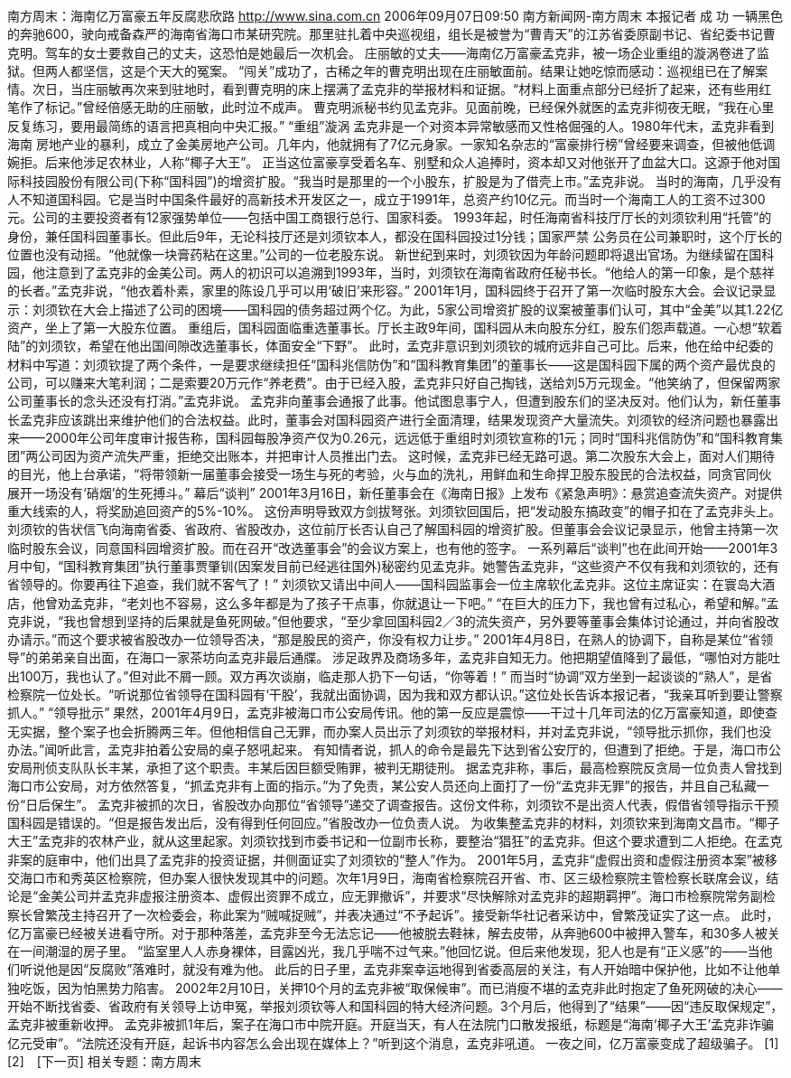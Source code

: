 南方周末：海南亿万富豪五年反腐悲欣路
http://www.sina.com.cn 2006年09月07日09:50 南方新闻网-南方周末
本报记者 成 功
一辆黑色的奔驰600，驶向戒备森严的海南省海口市某研究院。那里驻扎着中央巡视组，组长是被誉为“曹青天”的江苏省委原副书记、省纪委书记曹克明。驾车的女士要救自己的丈夫，这恐怕是她最后一次机会。
庄丽敏的丈夫——海南亿万富豪孟克非，被一场企业重组的漩涡卷进了监狱。但两人都坚信，这是个天大的冤案。
“闯关”成功了，古稀之年的曹克明出现在庄丽敏面前。结果让她吃惊而感动：巡视组已在了解案情。次日，当庄丽敏再次来到驻地时，看到曹克明的床上摆满了孟克非的举报材料和证据。“材料上面重点部分已经折了起来，还有些用红笔作了标记。”曾经倍感无助的庄丽敏，此时泣不成声。
曹克明派秘书约见孟克非。见面前晚，已经保外就医的孟克非彻夜无眠，“我在心里反复练习，要用最简练的语言把真相向中央汇报。”
“重组”漩涡
孟克非是一个对资本异常敏感而又性格倔强的人。1980年代末，孟克非看到海南
房地产业的暴利，成立了金美房地产公司。几年内，他就拥有了7亿元身家。一家知名杂志的“富豪排行榜”曾经要来调查，但被他低调婉拒。后来他涉足农林业，人称“椰子大王”。
正当这位富豪享受着名车、别墅和众人追捧时，资本却又对他张开了血盆大口。这源于他对国际科技园股份有限公司(下称“国科园”)的增资扩股。“我当时是那里的一个小股东，扩股是为了借壳上市。”孟克非说。
当时的海南，几乎没有人不知道国科园。它是当时中国条件最好的高新技术开发区之一，成立于1991年，总资产约10亿元。而当时一个海南工人的工资不过300元。公司的主要投资者有12家强势单位——包括中国工商银行总行、国家科委。
1993年起，时任海南省科技厅厅长的刘须钦利用“托管”的身份，兼任国科园董事长。但此后9年，无论科技厅还是刘须钦本人，都没在国科园投过1分钱；国家严禁
公务员在公司兼职时，这个厅长的位置也没有动摇。“他就像一块膏药粘在这里。”公司的一位老股东说。
新世纪到来时，刘须钦因为年龄问题即将退出官场。为继续留在国科园，他注意到了孟克非的金美公司。两人的初识可以追溯到1993年，当时，刘须钦在海南省政府任秘书长。“他给人的第一印象，是个慈祥的长者。”孟克非说，“他衣着朴素，家里的陈设几乎可以用‘破旧’来形容。”
2001年1月，国科园终于召开了第一次临时股东大会。会议记录显示：刘须钦在大会上描述了公司的困境——国科园的债务超过两个亿。为此，5家公司增资扩股的议案被董事们认可，其中“金美”以其1.22亿资产，坐上了第一大股东位置。
重组后，国科园面临重选董事长。厅长主政9年间，国科园从未向股东分红，股东们怨声载道。一心想“软着陆”的刘须钦，希望在他出国间隙改选董事长，体面安全“下野”。
此时，孟克非意识到刘须钦的城府远非自己可比。后来，他在给中纪委的材料中写道：刘须钦提了两个条件，一是要求继续担任“国科兆信防伪”和“国科教育集团”的董事长——这是国科园下属的两个资产最优良的公司，可以赚来大笔利润；二是索要20万元作“养老费”。由于已经入股，孟克非只好自己掏钱，送给刘5万元现金。“他笑纳了，但保留两家公司董事长的念头还没有打消。”孟克非说。
孟克非向董事会通报了此事。他试图息事宁人，但遭到股东们的坚决反对。他们认为，新任董事长孟克非应该跳出来维护他们的合法权益。此时，董事会对国科园资产进行全面清理，结果发现资产大量流失。刘须钦的经济问题也暴露出来——2000年公司年度审计报告称，国科园每股净资产仅为0.26元，远远低于重组时刘须钦宣称的1元；同时“国科兆信防伪”和“国科教育集团”两公司因为资产流失严重，拒绝交出账本，并把审计人员推出门去。
这时候，孟克非已经无路可退。第二次股东大会上，面对人们期待的目光，他上台承诺，“将带领新一届董事会接受一场生与死的考验，火与血的洗礼，用鲜血和生命捍卫股东股民的合法权益，同贪官同伙展开一场没有‘硝烟’的生死搏斗。”
幕后“谈判”
2001年3月16日，新任董事会在《海南日报》上发布《紧急声明》：悬赏追查流失资产。对提供重大线索的人，将奖励追回资产的5%-10%。
这份声明导致双方剑拔弩张。刘须钦回国后，把“发动股东搞政变”的帽子扣在了孟克非头上。刘须钦的告状信飞向海南省委、省政府、省股改办，这位前厅长否认自己了解国科园的增资扩股。但董事会会议记录显示，他曾主持第一次临时股东会议，同意国科园增资扩股。而在召开“改选董事会”的会议方案上，也有他的签字。
一系列幕后“谈判”也在此间开始——2001年3月中旬，“国科教育集团”执行董事贾肇钏(因案发目前已经逃往国外)秘密约见孟克非。她警告孟克非，“这些资产不仅有我和刘须钦的，还有省领导的。你要再往下追查，我们就不客气了！”
刘须钦又请出中间人——国科园监事会一位主席软化孟克非。这位主席证实：在寰岛大酒店，他曾劝孟克非，“老刘也不容易，这么多年都是为了孩子干点事，你就退让一下吧。”
“在巨大的压力下，我也曾有过私心，希望和解。”孟克非说，“我也曾想到坚持的后果就是鱼死网破。”但他要求，“至少拿回国科园2／3的流失资产，另外要等董事会集体讨论通过，并向省股改办请示。”而这个要求被省股改办一位领导否决，“那是股民的资产，你没有权力让步。”
2001年4月8日，在熟人的协调下，自称是某位“省领导”的弟弟亲自出面，在海口一家茶坊向孟克非最后通牒。
涉足政界及商场多年，孟克非自知无力。他把期望值降到了最低，“哪怕对方能吐出100万，我也认了。”但对此不屑一顾。双方再次谈崩，临走那人扔下一句话，“你等着！”
而当时“协调”双方坐到一起谈谈的“熟人”，是省检察院一位处长。“听说那位省领导在国科园有‘干股’，我就出面协调，因为我和双方都认识。”这位处长告诉本报记者，“我亲耳听到要让警察抓人。”
“领导批示”
果然，2001年4月9日，孟克非被海口市公安局传讯。他的第一反应是震惊——干过十几年司法的亿万富豪知道，即使查无实据，整个案子也会折腾两三年。但他相信自己无罪，而办案人员出示了刘须钦的举报材料，并对孟克非说，“领导批示抓你，我们也没办法。”闻听此言，孟克非拍着公安局的桌子怒吼起来。
有知情者说，抓人的命令是最先下达到省公安厅的，但遭到了拒绝。于是，海口市公安局刑侦支队队长丰某，承担了这个职责。丰某后因巨额受贿罪，被判无期徒刑。
据孟克非称，事后，最高检察院反贪局一位负责人曾找到海口市公安局，对方依然答复，“抓孟克非有上面的指示。”为了免责，某公安人员还向上面打了一份“孟克非无罪”的报告，并且自己私藏一份“日后保生”。
孟克非被抓的次日，省股改办向那位“省领导”递交了调查报告。这份文件称，刘须钦不是出资人代表，假借省领导指示干预国科园是错误的。“但是报告发出后，没有得到任何回应。”省股改办一位负责人说。
为收集整孟克非的材料，刘须钦来到海南文昌市。“椰子大王”孟克非的农林产业，就从这里起家。刘须钦找到市委书记和一位副市长称，要整治“猖狂”的孟克非。但这个要求遭到二人拒绝。在孟克非案的庭审中，他们出具了孟克非的投资证据，并侧面证实了刘须钦的“整人”作为。
2001年5月，孟克非“虚假出资和虚假注册资本案”被移交海口市和秀英区检察院，但办案人很快发现其中的问题。次年1月9日，海南省检察院召开省、市、区三级检察院主管检察长联席会议，结论是“金美公司并孟克非虚报注册资本、虚假出资罪不成立，应无罪撤诉”，并要求“尽快解除对孟克非的超期羁押”。海口市检察院常务副检察长曾繁茂主持召开了一次检委会，称此案为“贼喊捉贼”，并表决通过“不予起诉”。接受新华社记者采访中，曾繁茂证实了这一点。
此时，亿万富豪已经被关进看守所。对于那种落差，孟克非至今无法忘记——他被脱去鞋袜，解去皮带，从奔驰600中被押入警车，和30多人被关在一间潮湿的房子里。
“监室里人人赤身裸体，目露凶光，我几乎喘不过气来。”他回忆说。但后来他发现，犯人也是有“正义感”的——当他们听说他是因“反腐败”落难时，就没有难为他。
此后的日子里，孟克非案幸运地得到省委高层的关注，有人开始暗中保护他，比如不让他单独吃饭，因为怕黑势力陷害。
2002年2月10日，关押10个月的孟克非被“取保候审”。而已消瘦不堪的孟克非此时抱定了鱼死网破的决心——开始不断找省委、省政府有关领导上访申冤，举报刘须钦等人和国科园的特大经济问题。3个月后，他得到了“结果”——因“违反取保规定”，孟克非被重新收押。
孟克非被抓1年后，案子在海口市中院开庭。开庭当天，有人在法院门口散发报纸，标题是“海南‘椰子大王’孟克非诈骗亿元受审”。“法院还没有开庭，起诉书内容怎么会出现在媒体上？”听到这个消息，孟克非吼道。
一夜之间，亿万富豪变成了超级骗子。
[1]　[2]　[下一页]
相关专题：南方周末 
